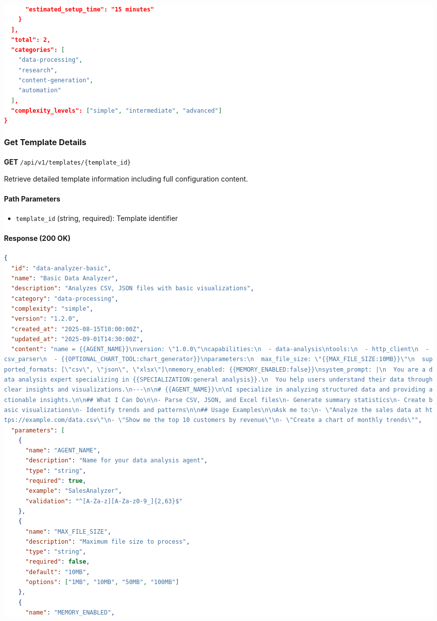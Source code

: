 ```json
      "estimated_setup_time": "15 minutes"
    }
  ],
  "total": 2,
  "categories": [
    "data-processing",
    "research",
    "content-generation",
    "automation"
  ],
  "complexity_levels": ["simple", "intermediate", "advanced"]
}
```

### Get Template Details

**GET** `/api/v1/templates/{template_id}`

Retrieve detailed template information including full configuration content.

#### Path Parameters

- `template_id` (string, required): Template identifier

#### Response (200 OK)

```json
{
  "id": "data-analyzer-basic",
  "name": "Basic Data Analyzer",
  "description": "Analyzes CSV, JSON files with basic visualizations",
  "category": "data-processing",
  "complexity": "simple",
  "version": "1.2.0",
  "created_at": "2025-08-15T10:00:00Z",
  "updated_at": "2025-09-01T14:30:00Z",
  "content": "name = {{AGENT_NAME}}\nversion: \"1.0.0\"\ncapabilities:\n  - data-analysis\ntools:\n  - http_client\n  - csv_parser\n  - {{OPTIONAL_CHART_TOOL:chart_generator}}\nparameters:\n  max_file_size: \"{{MAX_FILE_SIZE:10MB}}\"\n  supported_formats: [\"csv\", \"json\", \"xlsx\"]\nmemory_enabled: {{MEMORY_ENABLED:false}}\nsystem_prompt: |\n  You are a data analysis expert specializing in {{SPECIALIZATION:general analysis}}.\n  You help users understand their data through clear insights and visualizations.\n---\n\n# {{AGENT_NAME}}\n\nI specialize in analyzing structured data and providing actionable insights.\n\n## What I Can Do\n\n- Parse CSV, JSON, and Excel files\n- Generate summary statistics\n- Create basic visualizations\n- Identify trends and patterns\n\n## Usage Examples\n\nAsk me to:\n- \"Analyze the sales data at https://example.com/data.csv\"\n- \"Show me the top 10 customers by revenue\"\n- \"Create a chart of monthly trends\"",
  "parameters": [
    {
      "name": "AGENT_NAME",
      "description": "Name for your data analysis agent",
      "type": "string",
      "required": true,
      "example": "SalesAnalyzer",
      "validation": "^[A-Za-z][A-Za-z0-9_]{2,63}$"
    },
    {
      "name": "MAX_FILE_SIZE",
      "description": "Maximum file size to process",
      "type": "string",
      "required": false,
      "default": "10MB",
      "options": ["1MB", "10MB", "50MB", "100MB"]
    },
    {
      "name": "MEMORY_ENABLED",
```